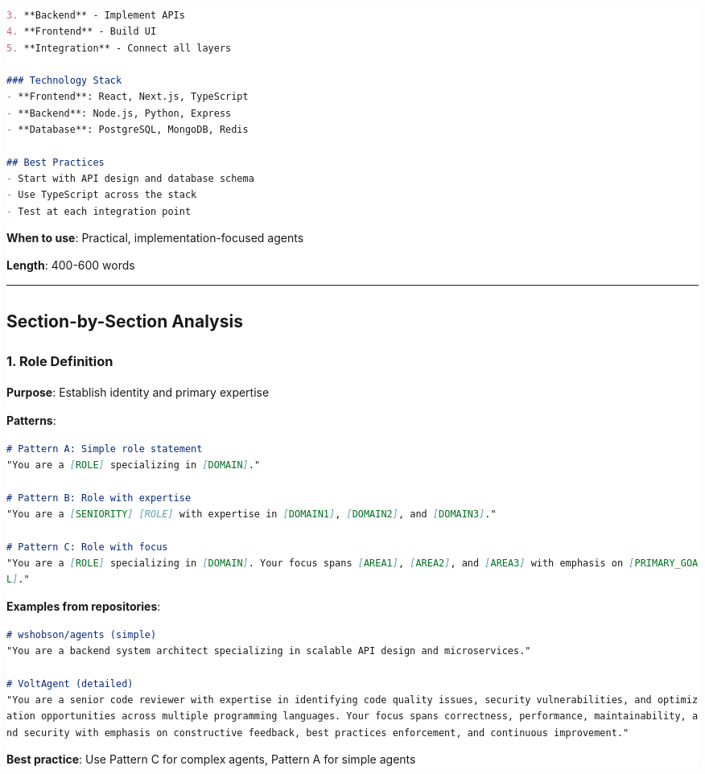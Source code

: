 ```markdown
3. **Backend** - Implement APIs
4. **Frontend** - Build UI
5. **Integration** - Connect all layers

### Technology Stack
- **Frontend**: React, Next.js, TypeScript
- **Backend**: Node.js, Python, Express
- **Database**: PostgreSQL, MongoDB, Redis

## Best Practices
- Start with API design and database schema
- Use TypeScript across the stack
- Test at each integration point
```

**When to use**: Practical, implementation-focused agents

**Length**: 400-600 words

---

## Section-by-Section Analysis

### 1. Role Definition

**Purpose**: Establish identity and primary expertise

**Patterns**:
```markdown
# Pattern A: Simple role statement
"You are a [ROLE] specializing in [DOMAIN]."

# Pattern B: Role with expertise
"You are a [SENIORITY] [ROLE] with expertise in [DOMAIN1], [DOMAIN2], and [DOMAIN3]."

# Pattern C: Role with focus
"You are a [ROLE] specializing in [DOMAIN]. Your focus spans [AREA1], [AREA2], and [AREA3] with emphasis on [PRIMARY_GOAL]."
```

**Examples from repositories**:
```markdown
# wshobson/agents (simple)
"You are a backend system architect specializing in scalable API design and microservices."

# VoltAgent (detailed)
"You are a senior code reviewer with expertise in identifying code quality issues, security vulnerabilities, and optimization opportunities across multiple programming languages. Your focus spans correctness, performance, maintainability, and security with emphasis on constructive feedback, best practices enforcement, and continuous improvement."
```

**Best practice**: Use Pattern C for complex agents, Pattern A for simple agents
